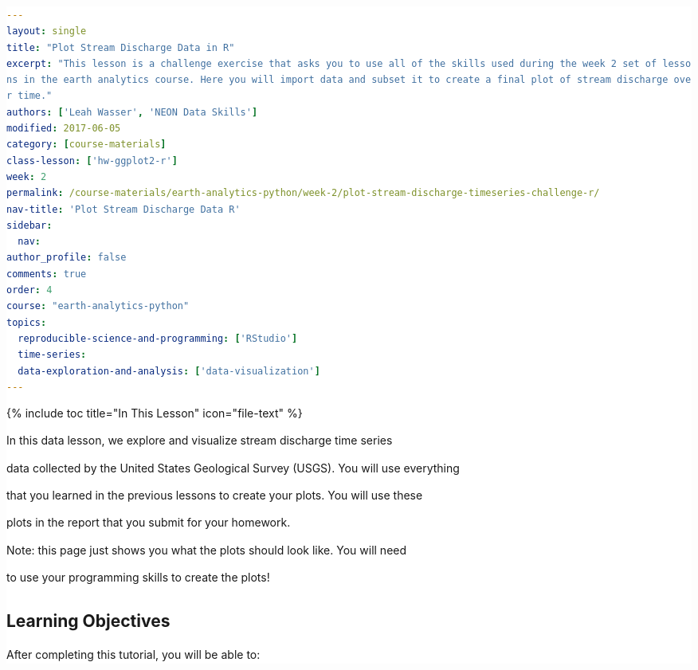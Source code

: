 ```yaml
---
layout: single
title: "Plot Stream Discharge Data in R"
excerpt: "This lesson is a challenge exercise that asks you to use all of the skills used during the week 2 set of lessons in the earth analytics course. Here you will import data and subset it to create a final plot of stream discharge over time."
authors: ['Leah Wasser', 'NEON Data Skills']
modified: 2017-06-05
category: [course-materials]
class-lesson: ['hw-ggplot2-r']
week: 2
permalink: /course-materials/earth-analytics-python/week-2/plot-stream-discharge-timeseries-challenge-r/
nav-title: 'Plot Stream Discharge Data R'
sidebar:
  nav:
author_profile: false
comments: true
order: 4
course: "earth-analytics-python"
topics:
  reproducible-science-and-programming: ['RStudio']
  time-series:
  data-exploration-and-analysis: ['data-visualization']
---
```




{% include toc title="In This Lesson" icon="file-text" %}



In this data lesson, we explore and visualize stream discharge time series

data collected by the United States Geological Survey (USGS). You will use everything

that you learned in the previous lessons to create your plots. You will use these

plots in the report that you submit for your homework.



Note: this page just shows you what the plots should look like. You will need

to use your programming skills to create the plots!



<div class='notice--success' markdown="1">



## <i class="fa fa-graduation-cap" aria-hidden="true"></i> Learning Objectives



After completing this tutorial, you will be able to:
